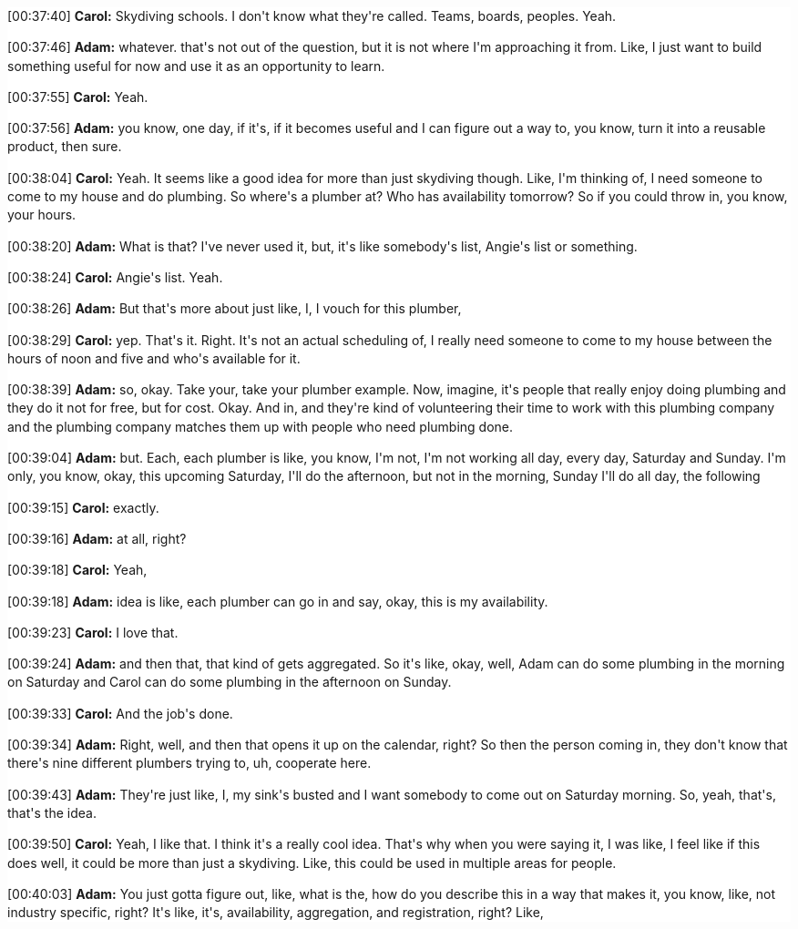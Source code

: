 [00:37:40] **Carol:** Skydiving schools. I don't know what they're called. Teams, boards, peoples. Yeah.

[00:37:46] **Adam:** whatever. that's not out of the question, but it is not where I'm approaching it from. Like, I just want to build something useful for now and use it as an opportunity to learn.

[00:37:55] **Carol:** Yeah.

[00:37:56] **Adam:** you know, one day, if it's, if it becomes useful and I can figure out a way to, you know, turn it into a reusable product, then sure.

[00:38:04] **Carol:** Yeah. It seems like a good idea for more than just skydiving though. Like, I'm thinking of, I need someone to come to my house and do plumbing. So where's a plumber at? Who has availability tomorrow? So if you could throw in, you know, your hours.

[00:38:20] **Adam:** What is that? I've never used it, but, it's like somebody's list, Angie's list or something.

[00:38:24] **Carol:** Angie's list. Yeah.

[00:38:26] **Adam:** But that's more about just like, I, I vouch for this plumber,

[00:38:29] **Carol:** yep. That's it. Right. It's not an actual scheduling of, I really need someone to come to my house between the hours of noon and five and who's available for it.

[00:38:39] **Adam:** so, okay. Take your, take your plumber example. Now, imagine, it's people that really enjoy doing plumbing and they do it not for free, but for cost. Okay. And in, and they're kind of volunteering their time to work with this plumbing company and the plumbing company matches them up with people who need plumbing done.

[00:39:04] **Adam:** but. Each, each plumber is like, you know, I'm not, I'm not working all day, every day, Saturday and Sunday. I'm only, you know, okay, this upcoming Saturday, I'll do the afternoon, but not in the morning, Sunday I'll do all day, the following

[00:39:15] **Carol:** exactly.

[00:39:16] **Adam:** at all, right?

[00:39:18] **Carol:** Yeah,

[00:39:18] **Adam:** idea is like, each plumber can go in and say, okay, this is my availability.

[00:39:23] **Carol:** I love that.

[00:39:24] **Adam:** and then that, that kind of gets aggregated. So it's like, okay, well, Adam can do some plumbing in the morning on Saturday and Carol can do some plumbing in the afternoon on Sunday.

[00:39:33] **Carol:** And the job's done.

[00:39:34] **Adam:** Right, well, and then that opens it up on the calendar, right? So then the person coming in, they don't know that there's nine different plumbers trying to, uh, cooperate here.

[00:39:43] **Adam:** They're just like, I, my sink's busted and I want somebody to come out on Saturday morning. So, yeah, that's, that's the idea.

[00:39:50] **Carol:** Yeah, I like that. I think it's a really cool idea. That's why when you were saying it, I was like, I feel like if this does well, it could be more than just a skydiving. Like, this could be used in multiple areas for people.

[00:40:03] **Adam:** You just gotta figure out, like, what is the, how do you describe this in a way that makes it, you know, like, not industry specific, right? It's like, it's, availability, aggregation, and registration, right? Like,


[bun]: https://bun.sh/
[skeleton]: https://www.skeleton.dev/
[svelte]: https://svelte.dev/
[working-code]: https://workingcode.dev/
[working-code-discord]: https://workingcode.dev/discord/
[working-code-instagram]: https://www.instagram.com/workingcodepod/
[working-code-patreon]: https://www.patreon.com/workingcodepod
[working-code-twitter]: https://twitter.com/WorkingCodePod
[github]: https://github.com/WorkingCodePod/workingcode/blob/main/src/episodes/145-shiny-new-things-bun-svelte-skeleton.md